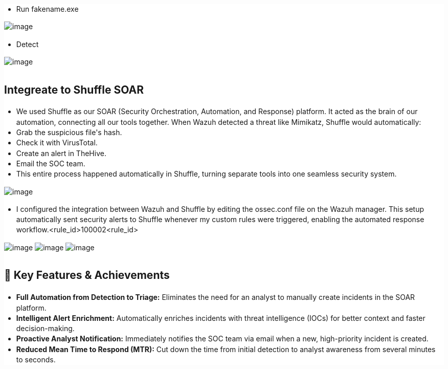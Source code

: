 - Run fakename.exe

<img width="1339" height="737" alt="image" src="https://github.com/user-attachments/assets/7112b122-08ad-4f45-9312-8dab79c13393" />
  
- Detect

<img width="1782" height="991" alt="image" src="https://github.com/user-attachments/assets/ef7fd3e4-22df-4201-bd06-28433f961d97" />

## Integreate to Shuffle SOAR

- We used Shuffle as our SOAR (Security Orchestration, Automation, and Response) platform. It acted as the brain of our automation, connecting all our tools together. When Wazuh detected a threat like Mimikatz, Shuffle would automatically:
- Grab the suspicious file's hash.
- Check it with VirusTotal.
- Create an alert in TheHive.
- Email the SOC team.
- This entire process happened automatically in Shuffle, turning separate tools into one seamless security system.

<img width="952" height="480" alt="image" src="https://github.com/user-attachments/assets/fdd21df7-e011-4ff6-9be6-3abf6f915323" />

- I configured the integration between Wazuh and Shuffle by editing the ossec.conf file on the Wazuh manager. This setup automatically sent security alerts to Shuffle whenever my custom rules were triggered, enabling the automated response workflow.<rule_id>100002<rule_id> 

<img width="947" height="586" alt="image" src="https://github.com/user-attachments/assets/6c6c07a6-703f-452c-a1dc-98c052f21841" />

<img width="1761" height="902" alt="image" src="https://github.com/user-attachments/assets/63180fa6-7aa0-4ba3-8022-5ec6d1c2c77e" />

<img width="991" height="380" alt="image" src="https://github.com/user-attachments/assets/37fb81cb-0ea8-4257-962c-7899e29bedf0" />


## 🚀 Key Features & Achievements

*   **Full Automation from Detection to Triage:** Eliminates the need for an analyst to manually create incidents in the SOAR platform.
*   **Intelligent Alert Enrichment:** Automatically enriches incidents with threat intelligence (IOCs) for better context and faster decision-making.
*   **Proactive Analyst Notification:** Immediately notifies the SOC team via email when a new, high-priority incident is created.
*   **Reduced Mean Time to Respond (MTR):** Cut down the time from initial detection to analyst awareness from several minutes to seconds.


